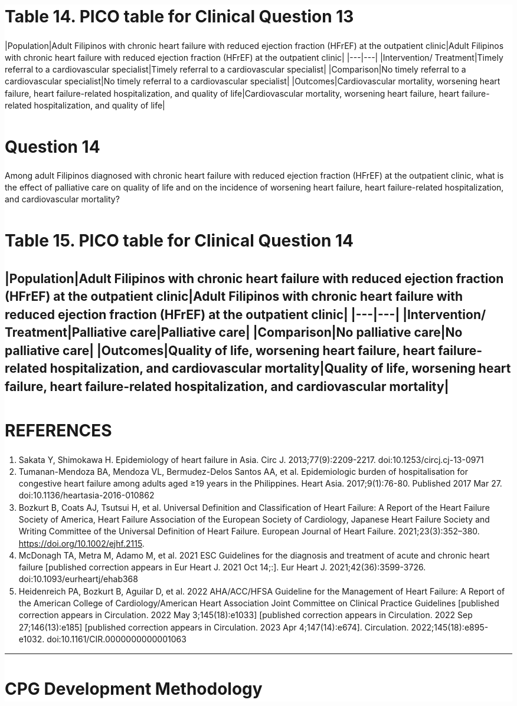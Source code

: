 # Table 14. PICO table for Clinical Question 13

|Population|Adult Filipinos with chronic heart failure with reduced ejection fraction (HFrEF) at the outpatient clinic|Adult Filipinos with chronic heart failure with reduced ejection fraction (HFrEF) at the outpatient clinic|
|---|---|
|Intervention/ Treatment|Timely referral to a cardiovascular specialist|Timely referral to a cardiovascular specialist|
|Comparison|No timely referral to a cardiovascular specialist|No timely referral to a cardiovascular specialist|
|Outcomes|Cardiovascular mortality, worsening heart failure, heart failure-related hospitalization, and quality of life|Cardiovascular mortality, worsening heart failure, heart failure-related hospitalization, and quality of life|

# Question 14

Among adult Filipinos diagnosed with chronic heart failure with reduced ejection fraction (HFrEF) at the outpatient clinic, what is the effect of palliative care on quality of life and on the incidence of worsening heart failure, heart failure-related hospitalization, and cardiovascular mortality?

# Table 15. PICO table for Clinical Question 14

|Population|Adult Filipinos with chronic heart failure with reduced ejection fraction (HFrEF) at the outpatient clinic|Adult Filipinos with chronic heart failure with reduced ejection fraction (HFrEF) at the outpatient clinic|
|---|---|
|Intervention/ Treatment|Palliative care|Palliative care|
|Comparison|No palliative care|No palliative care|
|Outcomes|Quality of life, worsening heart failure, heart failure-related hospitalization, and cardiovascular mortality|Quality of life, worsening heart failure, heart failure-related hospitalization, and cardiovascular mortality|
---
# REFERENCES

1. Sakata Y, Shimokawa H. Epidemiology of heart failure in Asia. Circ J. 2013;77(9):2209-2217. doi:10.1253/circj.cj-13-0971
2. Tumanan-Mendoza BA, Mendoza VL, Bermudez-Delos Santos AA, et al. Epidemiologic burden of hospitalisation for congestive heart failure among adults aged ≥19 years in the Philippines. Heart Asia. 2017;9(1):76-80. Published 2017 Mar 27. doi:10.1136/heartasia-2016-010862
3. Bozkurt B, Coats AJ, Tsutsui H, et al. Universal Definition and Classification of Heart Failure: A Report of the Heart Failure Society of America, Heart Failure Association of the European Society of Cardiology, Japanese Heart Failure Society and Writing Committee of the Universal Definition of Heart Failure. European Journal of Heart Failure. 2021;23(3):352–380. https://doi.org/10.1002/ejhf.2115.
4. McDonagh TA, Metra M, Adamo M, et al. 2021 ESC Guidelines for the diagnosis and treatment of acute and chronic heart failure [published correction appears in Eur Heart J. 2021 Oct 14;:]. Eur Heart J. 2021;42(36):3599-3726. doi:10.1093/eurheartj/ehab368
5. Heidenreich PA, Bozkurt B, Aguilar D, et al. 2022 AHA/ACC/HFSA Guideline for the Management of Heart Failure: A Report of the American College of Cardiology/American Heart Association Joint Committee on Clinical Practice Guidelines [published correction appears in Circulation. 2022 May 3;145(18):e1033] [published correction appears in Circulation. 2022 Sep 27;146(13):e185] [published correction appears in Circulation. 2023 Apr 4;147(14):e674]. Circulation. 2022;145(18):e895-e1032. doi:10.1161/CIR.0000000000001063
---
# CPG Development Methodology
